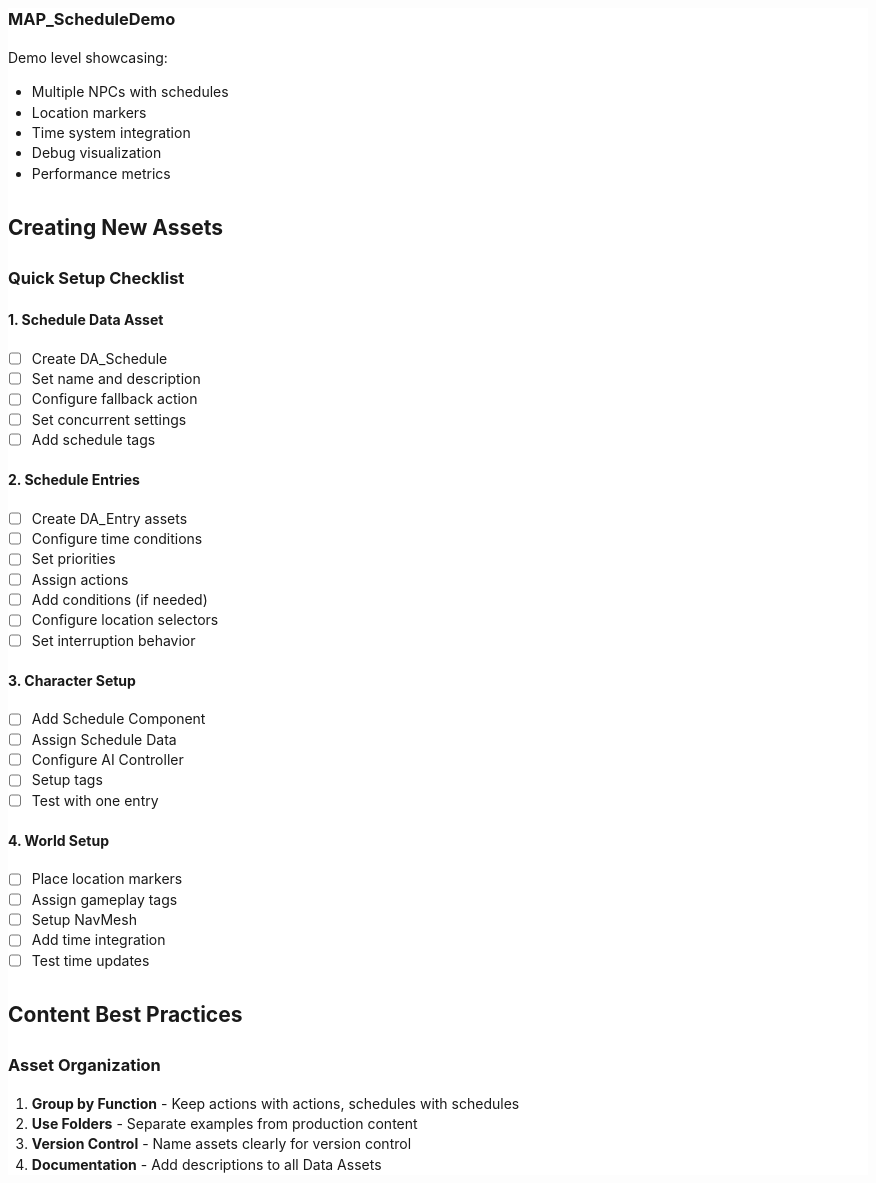 ### MAP_ScheduleDemo
Demo level showcasing:
- Multiple NPCs with schedules
- Location markers
- Time system integration
- Debug visualization
- Performance metrics

## Creating New Assets

### Quick Setup Checklist

#### 1. Schedule Data Asset
- [ ] Create DA_Schedule
- [ ] Set name and description
- [ ] Configure fallback action
- [ ] Set concurrent settings
- [ ] Add schedule tags

#### 2. Schedule Entries
- [ ] Create DA_Entry assets
- [ ] Configure time conditions
- [ ] Set priorities
- [ ] Assign actions
- [ ] Add conditions (if needed)
- [ ] Configure location selectors
- [ ] Set interruption behavior

#### 3. Character Setup
- [ ] Add Schedule Component
- [ ] Assign Schedule Data
- [ ] Configure AI Controller
- [ ] Setup tags
- [ ] Test with one entry

#### 4. World Setup
- [ ] Place location markers
- [ ] Assign gameplay tags
- [ ] Setup NavMesh
- [ ] Add time integration
- [ ] Test time updates

## Content Best Practices

### Asset Organization
1. **Group by Function** - Keep actions with actions, schedules with schedules
2. **Use Folders** - Separate examples from production content
3. **Version Control** - Name assets clearly for version control
4. **Documentation** - Add descriptions to all Data Assets
